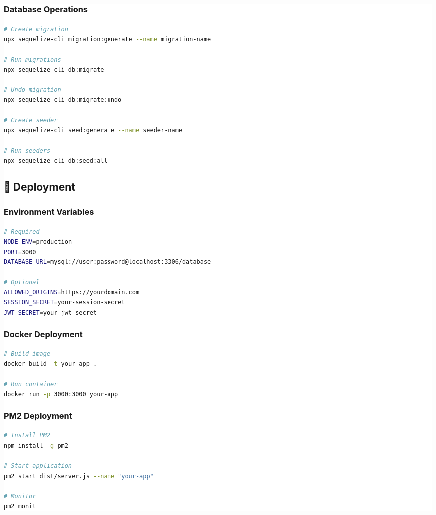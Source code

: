 ### Database Operations
```bash
# Create migration
npx sequelize-cli migration:generate --name migration-name

# Run migrations
npx sequelize-cli db:migrate

# Undo migration
npx sequelize-cli db:migrate:undo

# Create seeder
npx sequelize-cli seed:generate --name seeder-name

# Run seeders
npx sequelize-cli db:seed:all
```

## 🚀 Deployment

### Environment Variables
```bash
# Required
NODE_ENV=production
PORT=3000
DATABASE_URL=mysql://user:password@localhost:3306/database

# Optional
ALLOWED_ORIGINS=https://yourdomain.com
SESSION_SECRET=your-session-secret
JWT_SECRET=your-jwt-secret
```

### Docker Deployment
```bash
# Build image
docker build -t your-app .

# Run container
docker run -p 3000:3000 your-app
```

### PM2 Deployment
```bash
# Install PM2
npm install -g pm2

# Start application
pm2 start dist/server.js --name "your-app"

# Monitor
pm2 monit
```
